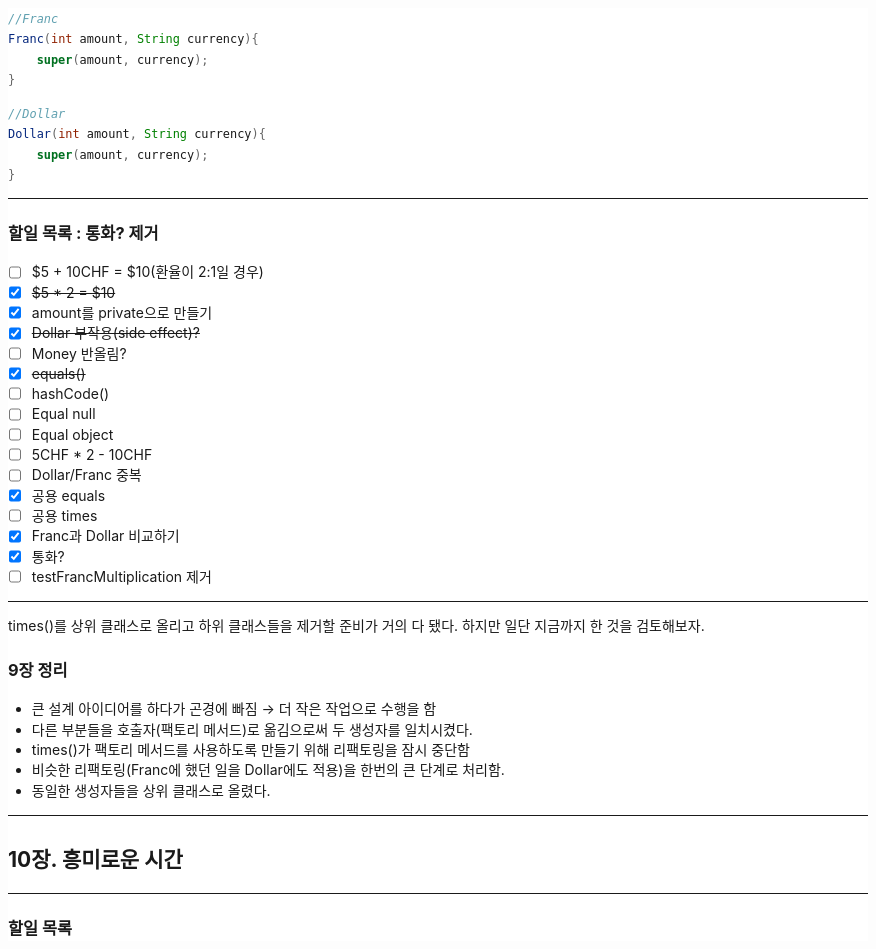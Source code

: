 ```java
//Franc
Franc(int amount, String currency){
    super(amount, currency);
}
```

```java
//Dollar
Dollar(int amount, String currency){
    super(amount, currency);
}
```

---

### 할일 목록  : 통화? 제거

- [ ]  $5 + 10CHF = $10(환율이 2:1일 경우)
- [x]  ~~$5 * 2 = $10~~
- [x]  amount를 private으로 만들기
- [x]  ~~Dollar 부작용(side effect)?~~
- [ ]  Money 반올림?
- [x]  ~~equals()~~
- [ ]  hashCode()
- [ ]  Equal null
- [ ]  Equal object
- [ ]  5CHF * 2 - 10CHF
- [ ]  Dollar/Franc 중복
- [x]  공용 equals
- [ ]  공용 times
- [x]  Franc과 Dollar 비교하기
- [x]  통화?
- [ ]  testFrancMultiplication 제거

---

times()를 상위 클래스로 올리고 하위 클래스들을 제거할 준비가 거의 다 됐다. 하지만 일단 지금까지 한 것을 검토해보자.

### 9장 정리

- 큰 설계 아이디어를 하다가 곤경에 빠짐 → 더 작은 작업으로 수행을 함
- 다른 부분들을 호출자(팩토리 메서드)로 옮김으로써 두 생성자를 일치시켰다.
- times()가 팩토리 메서드를 사용하도록 만들기 위해 리팩토링을 잠시 중단함
- 비슷한 리팩토링(Franc에 했던 일을 Dollar에도 적용)을 한번의 큰 단계로 처리함.
- 동일한 생성자들을 상위 클래스로 올렸다.

---

## 10장. 흥미로운 시간

---

### 할일 목록
